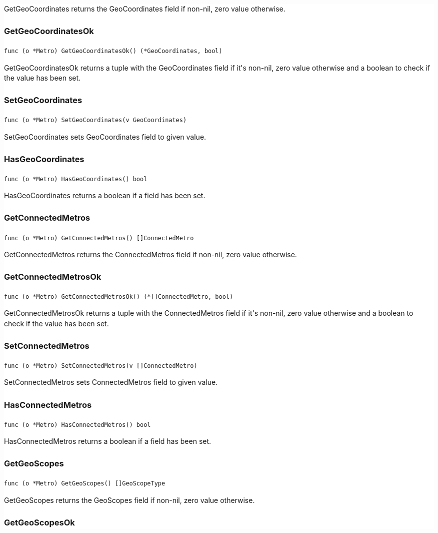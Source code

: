GetGeoCoordinates returns the GeoCoordinates field if non-nil, zero value otherwise.

### GetGeoCoordinatesOk

`func (o *Metro) GetGeoCoordinatesOk() (*GeoCoordinates, bool)`

GetGeoCoordinatesOk returns a tuple with the GeoCoordinates field if it's non-nil, zero value otherwise
and a boolean to check if the value has been set.

### SetGeoCoordinates

`func (o *Metro) SetGeoCoordinates(v GeoCoordinates)`

SetGeoCoordinates sets GeoCoordinates field to given value.

### HasGeoCoordinates

`func (o *Metro) HasGeoCoordinates() bool`

HasGeoCoordinates returns a boolean if a field has been set.

### GetConnectedMetros

`func (o *Metro) GetConnectedMetros() []ConnectedMetro`

GetConnectedMetros returns the ConnectedMetros field if non-nil, zero value otherwise.

### GetConnectedMetrosOk

`func (o *Metro) GetConnectedMetrosOk() (*[]ConnectedMetro, bool)`

GetConnectedMetrosOk returns a tuple with the ConnectedMetros field if it's non-nil, zero value otherwise
and a boolean to check if the value has been set.

### SetConnectedMetros

`func (o *Metro) SetConnectedMetros(v []ConnectedMetro)`

SetConnectedMetros sets ConnectedMetros field to given value.

### HasConnectedMetros

`func (o *Metro) HasConnectedMetros() bool`

HasConnectedMetros returns a boolean if a field has been set.

### GetGeoScopes

`func (o *Metro) GetGeoScopes() []GeoScopeType`

GetGeoScopes returns the GeoScopes field if non-nil, zero value otherwise.

### GetGeoScopesOk
